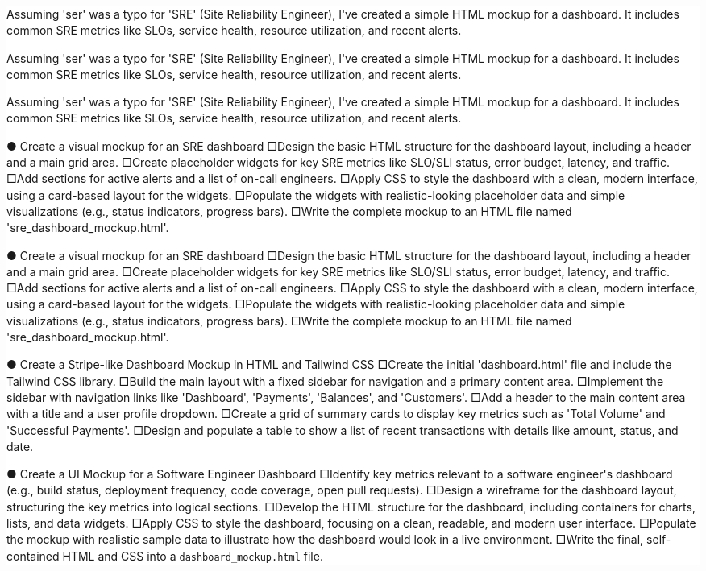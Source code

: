 
  Assuming 'ser' was a typo for 'SRE' (Site Reliability Engineer), I've created a simple HTML mockup for a dashboard. It includes common SRE
  metrics like SLOs, service health, resource utilization, and recent alerts.


  Assuming 'ser' was a typo for 'SRE' (Site Reliability Engineer), I've created a simple HTML mockup for a dashboard. It includes common SRE
  metrics like SLOs, service health, resource utilization, and recent alerts.


  Assuming 'ser' was a typo for 'SRE' (Site Reliability Engineer), I've created a simple HTML mockup for a dashboard. It includes common SRE
  metrics like SLOs, service health, resource utilization, and recent alerts.



● Create a visual mockup for an SRE dashboard
    □Design the basic HTML structure for the dashboard layout, including a header and a main grid area.
    □Create placeholder widgets for key SRE metrics like SLO/SLI status, error budget, latency, and traffic.
    □Add sections for active alerts and a list of on-call engineers.
    □Apply CSS to style the dashboard with a clean, modern interface, using a card-based layout for the widgets.
    □Populate the widgets with realistic-looking placeholder data and simple visualizations (e.g., status indicators, progress bars).
    □Write the complete mockup to an HTML file named 'sre_dashboard_mockup.html'.

● Create a visual mockup for an SRE dashboard
    □Design the basic HTML structure for the dashboard layout, including a header and a main grid area.
    □Create placeholder widgets for key SRE metrics like SLO/SLI status, error budget, latency, and traffic.
    □Add sections for active alerts and a list of on-call engineers.
    □Apply CSS to style the dashboard with a clean, modern interface, using a card-based layout for the widgets.
    □Populate the widgets with realistic-looking placeholder data and simple visualizations (e.g., status indicators, progress bars).
    □Write the complete mockup to an HTML file named 'sre_dashboard_mockup.html'.

● Create a Stripe-like Dashboard Mockup in HTML and Tailwind CSS
    □Create the initial 'dashboard.html' file and include the Tailwind CSS library.
    □Build the main layout with a fixed sidebar for navigation and a primary content area.
    □Implement the sidebar with navigation links like 'Dashboard', 'Payments', 'Balances', and 'Customers'.
    □Add a header to the main content area with a title and a user profile dropdown.
    □Create a grid of summary cards to display key metrics such as 'Total Volume' and 'Successful Payments'.
    □Design and populate a table to show a list of recent transactions with details like amount, status, and date.

● Create a UI Mockup for a Software Engineer Dashboard
    □Identify key metrics relevant to a software engineer's dashboard (e.g., build status, deployment frequency, code coverage, open pull 
     requests).
    □Design a wireframe for the dashboard layout, structuring the key metrics into logical sections.
    □Develop the HTML structure for the dashboard, including containers for charts, lists, and data widgets.
    □Apply CSS to style the dashboard, focusing on a clean, readable, and modern user interface.
    □Populate the mockup with realistic sample data to illustrate how the dashboard would look in a live environment.
    □Write the final, self-contained HTML and CSS into a `dashboard_mockup.html` file.
